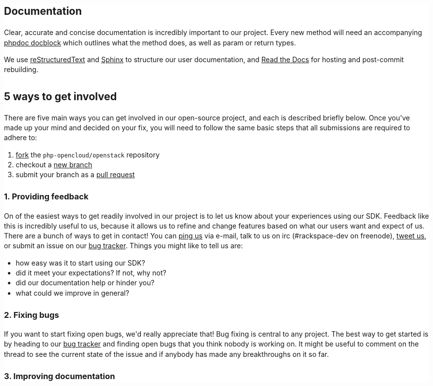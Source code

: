 ## Documentation

Clear, accurate and concise documentation is incredibly important to our project. Every new method will need an 
accompanying [phpdoc docblock](http://phpdoc.org/docs/latest/index.html) which outlines what the method does, as well 
as param or return types.

We use [reStructuredText](http://docutils.sourceforge.net/docs/user/rst/quickref.html) and [Sphinx](http://sphinx-doc.org/) 
to structure our user documentation, and [Read the Docs](https://readthedocs.org/) for hosting and post-commit rebuilding.

## 5 ways to get involved

There are five main ways you can get involved in our open-source project, and
each is described briefly below. Once you've made up your mind and decided on
your fix, you will need to follow the same basic steps that all submissions are
required to adhere to:

1. [fork](https://help.github.com/articles/fork-a-repo/) the `php-opencloud/openstack` repository
2. checkout a [new branch](https://github.com/Kunena/Kunena-Forum/wiki/Create-a-new-branch-with-git-and-manage-branches)
3. submit your branch as a [pull request](https://help.github.com/articles/creating-a-pull-request/)

### 1. Providing feedback

On of the easiest ways to get readily involved in our project is to let us know
about your experiences using our SDK. Feedback like this is incredibly useful
to us, because it allows us to refine and change features based on what our
users want and expect of us. There are a bunch of ways to get in contact! You
can [ping us](https://developer.rackspace.com/support/) via e-mail, talk to us on irc
(#rackspace-dev on freenode), [tweet us](https://twitter.com/rackspace), or
submit an issue on our [bug tracker](/issues). Things you might like to tell us
are:

* how easy was it to start using our SDK?
* did it meet your expectations? If not, why not?
* did our documentation help or hinder you?
* what could we improve in general?

### 2. Fixing bugs

If you want to start fixing open bugs, we'd really appreciate that! Bug fixing
is central to any project. The best way to get started is by heading to our
[bug tracker](https://github.com/php-opencloud/openstack/issues) and finding open
bugs that you think nobody is working on. It might be useful to comment on the
thread to see the current state of the issue and if anybody has made any
breakthroughs on it so far.

### 3. Improving documentation
